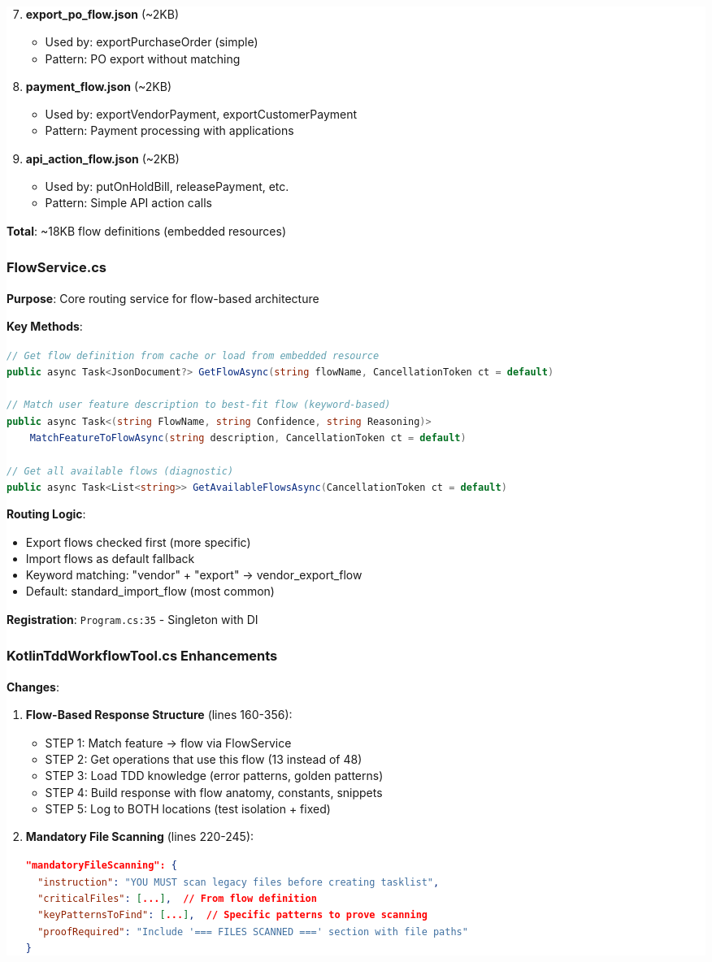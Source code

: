 7. **export_po_flow.json** (~2KB)
   - Used by: exportPurchaseOrder (simple)
   - Pattern: PO export without matching

8. **payment_flow.json** (~2KB)
   - Used by: exportVendorPayment, exportCustomerPayment
   - Pattern: Payment processing with applications

9. **api_action_flow.json** (~2KB)
   - Used by: putOnHoldBill, releasePayment, etc.
   - Pattern: Simple API action calls

**Total**: ~18KB flow definitions (embedded resources)

### FlowService.cs

**Purpose**: Core routing service for flow-based architecture

**Key Methods**:
```csharp
// Get flow definition from cache or load from embedded resource
public async Task<JsonDocument?> GetFlowAsync(string flowName, CancellationToken ct = default)

// Match user feature description to best-fit flow (keyword-based)
public async Task<(string FlowName, string Confidence, string Reasoning)>
    MatchFeatureToFlowAsync(string description, CancellationToken ct = default)

// Get all available flows (diagnostic)
public async Task<List<string>> GetAvailableFlowsAsync(CancellationToken ct = default)
```

**Routing Logic**:
- Export flows checked first (more specific)
- Import flows as default fallback
- Keyword matching: "vendor" + "export" → vendor_export_flow
- Default: standard_import_flow (most common)

**Registration**: `Program.cs:35` - Singleton with DI

### KotlinTddWorkflowTool.cs Enhancements

**Changes**:

1. **Flow-Based Response Structure** (lines 160-356):
   - STEP 1: Match feature → flow via FlowService
   - STEP 2: Get operations that use this flow (13 instead of 48)
   - STEP 3: Load TDD knowledge (error patterns, golden patterns)
   - STEP 4: Build response with flow anatomy, constants, snippets
   - STEP 5: Log to BOTH locations (test isolation + fixed)

2. **Mandatory File Scanning** (lines 220-245):
   ```json
   "mandatoryFileScanning": {
     "instruction": "YOU MUST scan legacy files before creating tasklist",
     "criticalFiles": [...],  // From flow definition
     "keyPatternsToFind": [...],  // Specific patterns to prove scanning
     "proofRequired": "Include '=== FILES SCANNED ===' section with file paths"
   }
   ```
